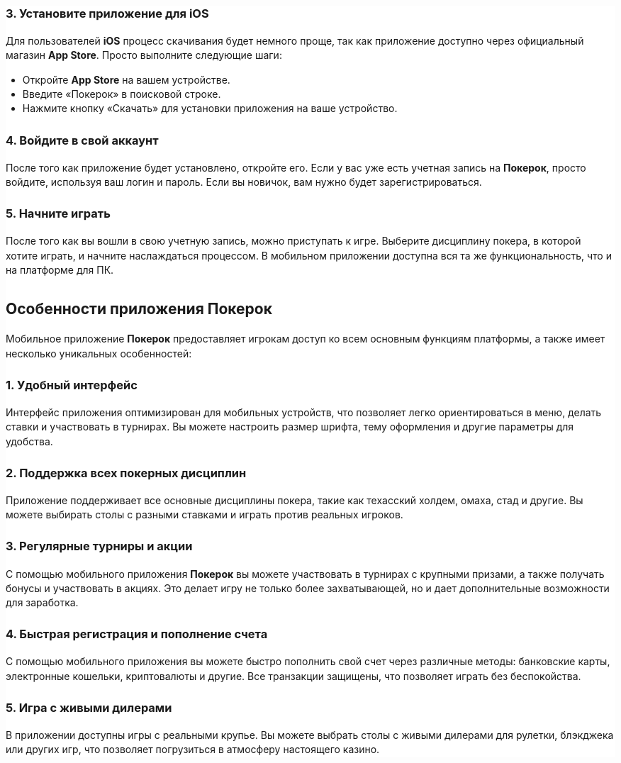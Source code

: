 ### 3. Установите приложение для iOS

Для пользователей **iOS** процесс скачивания будет немного проще, так как приложение доступно через официальный магазин **App Store**. Просто выполните следующие шаги:

* Откройте **App Store** на вашем устройстве.
* Введите «Покерок» в поисковой строке.
* Нажмите кнопку «Скачать» для установки приложения на ваше устройство.

### 4. Войдите в свой аккаунт

После того как приложение будет установлено, откройте его. Если у вас уже есть учетная запись на **Покерок**, просто войдите, используя ваш логин и пароль. Если вы новичок, вам нужно будет зарегистрироваться.

### 5. Начните играть

После того как вы вошли в свою учетную запись, можно приступать к игре. Выберите дисциплину покера, в которой хотите играть, и начните наслаждаться процессом. В мобильном приложении доступна вся та же функциональность, что и на платформе для ПК.

## Особенности приложения Покерок

Мобильное приложение **Покерок** предоставляет игрокам доступ ко всем основным функциям платформы, а также имеет несколько уникальных особенностей:

### 1. Удобный интерфейс

Интерфейс приложения оптимизирован для мобильных устройств, что позволяет легко ориентироваться в меню, делать ставки и участвовать в турнирах. Вы можете настроить размер шрифта, тему оформления и другие параметры для удобства.

### 2. Поддержка всех покерных дисциплин

Приложение поддерживает все основные дисциплины покера, такие как техасский холдем, омаха, стад и другие. Вы можете выбирать столы с разными ставками и играть против реальных игроков.

### 3. Регулярные турниры и акции

С помощью мобильного приложения **Покерок** вы можете участвовать в турнирах с крупными призами, а также получать бонусы и участвовать в акциях. Это делает игру не только более захватывающей, но и дает дополнительные возможности для заработка.

### 4. Быстрая регистрация и пополнение счета

С помощью мобильного приложения вы можете быстро пополнить свой счет через различные методы: банковские карты, электронные кошельки, криптовалюты и другие. Все транзакции защищены, что позволяет играть без беспокойства.

### 5. Игра с живыми дилерами

В приложении доступны игры с реальными крупье. Вы можете выбрать столы с живыми дилерами для рулетки, блэкджека или других игр, что позволяет погрузиться в атмосферу настоящего казино.
